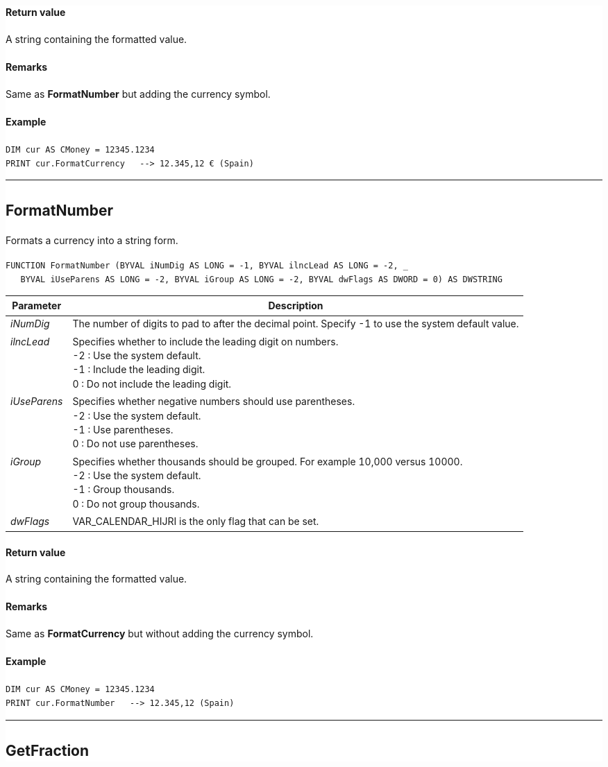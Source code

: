 #### Return value

A string containing the formatted value.

#### Remarks

Same as **FormatNumber** but adding the currency symbol.

#### Example

```
DIM cur AS CMoney = 12345.1234
PRINT cur.FormatCurrency   --> 12.345,12 € (Spain)
```
---

## <a name="formatnumber"></a>FormatNumber

Formats a currency into a string form.
```
FUNCTION FormatNumber (BYVAL iNumDig AS LONG = -1, BYVAL ilncLead AS LONG = -2, _
   BYVAL iUseParens AS LONG = -2, BYVAL iGroup AS LONG = -2, BYVAL dwFlags AS DWORD = 0) AS DWSTRING
```

| Parameter  | Description |
| ---------- | ----------- |
| *iNumDig* | The number of digits to pad to after the decimal point. Specify -1 to use the system default value. |
| *ilncLead* | Specifies whether to include the leading digit on numbers.<br>-2 : Use the system default.<br>-1 : Include the leading digit.<br> 0 : Do not include the leading digit. |
| *iUseParens* | Specifies whether negative numbers should use parentheses.<br>-2 : Use the system default.<br>-1 : Use parentheses.<br> 0 : Do not use parentheses. |
| *iGroup* | Specifies whether thousands should be grouped. For example 10,000 versus 10000.<br>-2 : Use the system default.<br>-1 : Group thousands.<br> 0 : Do not group thousands. |
| *dwFlags* | VAR_CALENDAR_HIJRI is the only flag that can be set.  |

#### Return value

A string containing the formatted value.

#### Remarks

Same as **FormatCurrency** but without adding the currency symbol.

#### Example

```
DIM cur AS CMoney = 12345.1234
PRINT cur.FormatNumber   --> 12.345,12 (Spain)
```
---

## <a name="getfraction"></a>GetFraction
